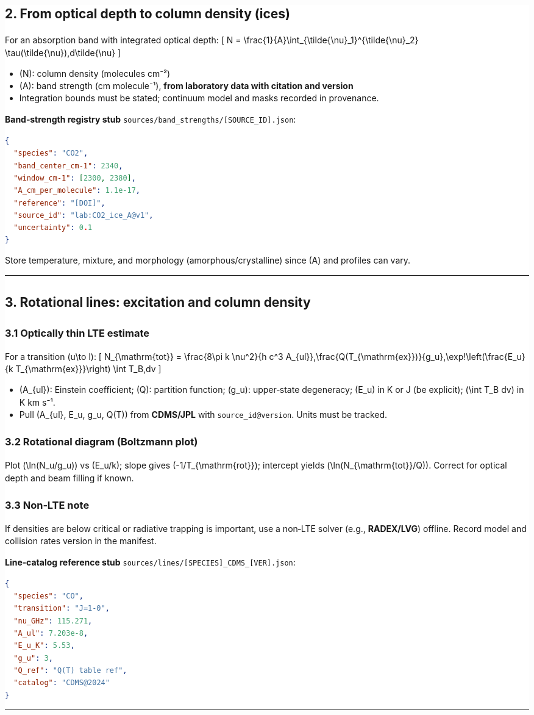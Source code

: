 
## 2. From optical depth to column density (ices)

For an absorption band with integrated optical depth:
\[
N = \frac{1}{A}\int_{\tilde{\nu}_1}^{\tilde{\nu}_2} \tau(\tilde{\nu})\,d\tilde{\nu}
\]
- \(N\): column density (molecules cm⁻²)
- \(A\): band strength (cm molecule⁻¹), **from laboratory data with citation and version**
- Integration bounds must be stated; continuum model and masks recorded in provenance.

**Band‑strength registry stub** `sources/band_strengths/[SOURCE_ID].json`:
```json
{
  "species": "CO2",
  "band_center_cm-1": 2340,
  "window_cm-1": [2300, 2380],
  "A_cm_per_molecule": 1.1e-17,
  "reference": "[DOI]",
  "source_id": "lab:CO2_ice_A@v1",
  "uncertainty": 0.1
}
```
Store temperature, mixture, and morphology (amorphous/crystalline) since \(A\) and profiles can vary.

---

## 3. Rotational lines: excitation and column density

### 3.1 Optically thin LTE estimate
For a transition \(u\to l\):
\[
N_{\mathrm{tot}} = \frac{8\pi k \nu^2}{h c^3 A_{ul}}\,\frac{Q(T_{\mathrm{ex}})}{g_u}\,\exp\!\left(\frac{E_u}{k T_{\mathrm{ex}}}\right) \int T_B\,dv
\]
- \(A_{ul}\): Einstein coefficient; \(Q\): partition function; \(g_u\): upper‑state degeneracy; \(E_u\) in K or J (be explicit); \(\int T_B dv\) in K km s⁻¹.
- Pull \(A_{ul}, E_u, g_u, Q(T)\) from **CDMS/JPL** with `source_id@version`. Units must be tracked.

### 3.2 Rotational diagram (Boltzmann plot)
Plot \(\ln(N_u/g_u)\) vs \(E_u/k\); slope gives \(-1/T_{\mathrm{rot}}\); intercept yields \(\ln(N_{\mathrm{tot}}/Q)\). Correct for optical depth and beam filling if known.

### 3.3 Non‑LTE note
If densities are below critical or radiative trapping is important, use a non‑LTE solver (e.g., **RADEX/LVG**) offline. Record model and collision rates version in the manifest.

**Line‑catalog reference stub** `sources/lines/[SPECIES]_CDMS_[VER].json`:
```json
{
  "species": "CO",
  "transition": "J=1-0",
  "nu_GHz": 115.271,
  "A_ul": 7.203e-8,
  "E_u_K": 5.53,
  "g_u": 3,
  "Q_ref": "Q(T) table ref",
  "catalog": "CDMS@2024"
}
```

---